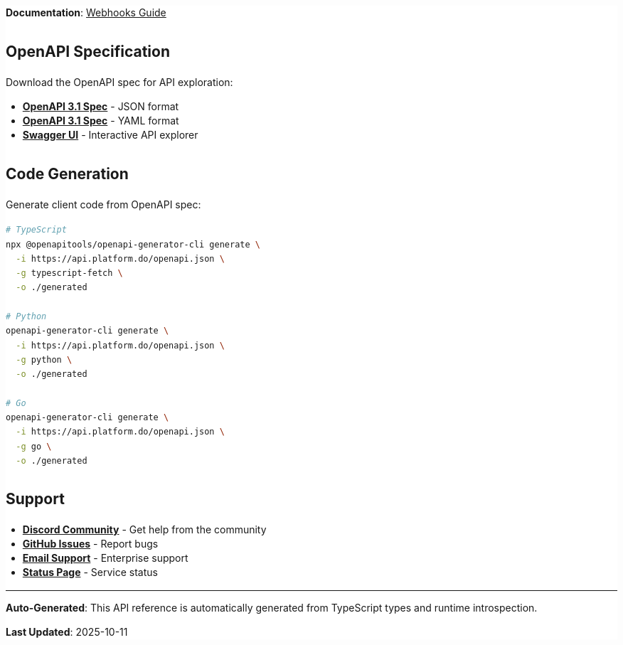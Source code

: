 **Documentation**: [Webhooks Guide](/docs/guides/webhooks.mdx)

## OpenAPI Specification

Download the OpenAPI spec for API exploration:

- **[OpenAPI 3.1 Spec](/openapi.json)** - JSON format
- **[OpenAPI 3.1 Spec](/openapi.yaml)** - YAML format
- **[Swagger UI](/api/docs)** - Interactive API explorer

## Code Generation

Generate client code from OpenAPI spec:

```bash
# TypeScript
npx @openapitools/openapi-generator-cli generate \
  -i https://api.platform.do/openapi.json \
  -g typescript-fetch \
  -o ./generated

# Python
openapi-generator-cli generate \
  -i https://api.platform.do/openapi.json \
  -g python \
  -o ./generated

# Go
openapi-generator-cli generate \
  -i https://api.platform.do/openapi.json \
  -g go \
  -o ./generated
```

## Support

- **[Discord Community](https://discord.gg/dotdo)** - Get help from the community
- **[GitHub Issues](https://github.com/dot-do/platform/issues)** - Report bugs
- **[Email Support](mailto:support@platform.do)** - Enterprise support
- **[Status Page](https://status.platform.do)** - Service status

---

**Auto-Generated**: This API reference is automatically generated from TypeScript types and runtime introspection.

**Last Updated**: 2025-10-11
